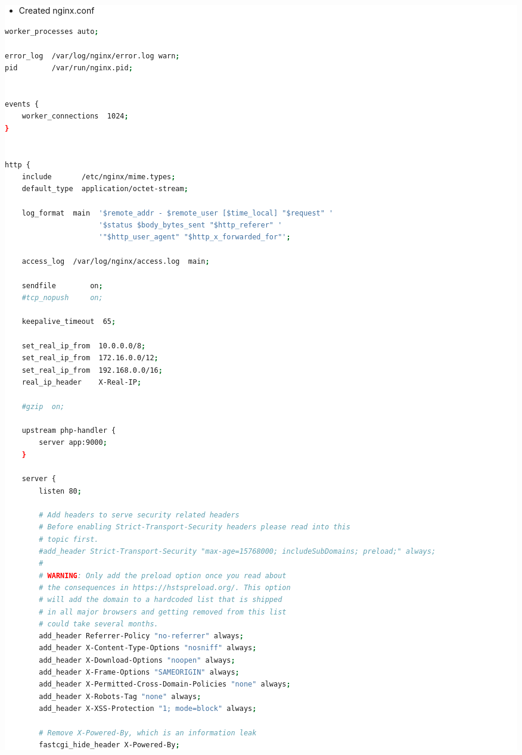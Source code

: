 - Created nginx.conf
```bash
worker_processes auto;

error_log  /var/log/nginx/error.log warn;
pid        /var/run/nginx.pid;


events {
    worker_connections  1024;
}


http {
    include       /etc/nginx/mime.types;
    default_type  application/octet-stream;

    log_format  main  '$remote_addr - $remote_user [$time_local] "$request" '
                      '$status $body_bytes_sent "$http_referer" '
                      '"$http_user_agent" "$http_x_forwarded_for"';

    access_log  /var/log/nginx/access.log  main;

    sendfile        on;
    #tcp_nopush     on;

    keepalive_timeout  65;

    set_real_ip_from  10.0.0.0/8;
    set_real_ip_from  172.16.0.0/12;
    set_real_ip_from  192.168.0.0/16;
    real_ip_header    X-Real-IP;

    #gzip  on;

    upstream php-handler {
        server app:9000;
    }

    server {
        listen 80;

        # Add headers to serve security related headers
        # Before enabling Strict-Transport-Security headers please read into this
        # topic first.
        #add_header Strict-Transport-Security "max-age=15768000; includeSubDomains; preload;" always;
        #
        # WARNING: Only add the preload option once you read about
        # the consequences in https://hstspreload.org/. This option
        # will add the domain to a hardcoded list that is shipped
        # in all major browsers and getting removed from this list
        # could take several months.
        add_header Referrer-Policy "no-referrer" always;
        add_header X-Content-Type-Options "nosniff" always;
        add_header X-Download-Options "noopen" always;
        add_header X-Frame-Options "SAMEORIGIN" always;
        add_header X-Permitted-Cross-Domain-Policies "none" always;
        add_header X-Robots-Tag "none" always;
        add_header X-XSS-Protection "1; mode=block" always;

        # Remove X-Powered-By, which is an information leak
        fastcgi_hide_header X-Powered-By;

```